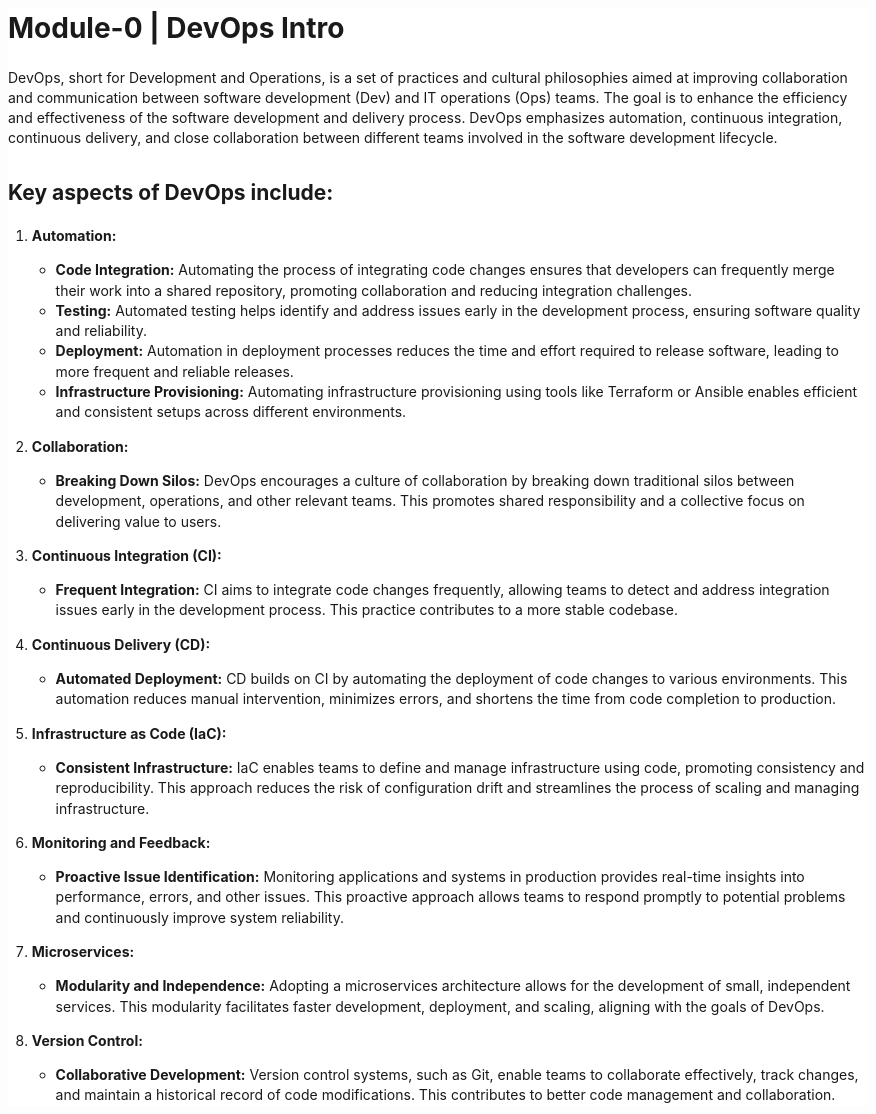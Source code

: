 # Module-0 | DevOps Intro
DevOps, short for Development and Operations, is a set of practices and cultural philosophies aimed at improving collaboration and communication between software development (Dev) and IT operations (Ops) teams. The goal is to enhance the efficiency and effectiveness of the software development and delivery process. DevOps emphasizes automation, continuous integration, continuous delivery, and close collaboration between different teams involved in the software development lifecycle. 

## Key aspects of DevOps include:

1. **Automation:**
   - **Code Integration:** Automating the process of integrating code changes ensures that developers can frequently merge their work into a shared repository, promoting collaboration and reducing integration challenges.
   - **Testing:** Automated testing helps identify and address issues early in the development process, ensuring software quality and reliability.
   - **Deployment:** Automation in deployment processes reduces the time and effort required to release software, leading to more frequent and reliable releases.
   - **Infrastructure Provisioning:** Automating infrastructure provisioning using tools like Terraform or Ansible enables efficient and consistent setups across different environments.

2. **Collaboration:**
   - **Breaking Down Silos:** DevOps encourages a culture of collaboration by breaking down traditional silos between development, operations, and other relevant teams. This promotes shared responsibility and a collective focus on delivering value to users.

3. **Continuous Integration (CI):**
   - **Frequent Integration:** CI aims to integrate code changes frequently, allowing teams to detect and address integration issues early in the development process. This practice contributes to a more stable codebase.

4. **Continuous Delivery (CD):**
   - **Automated Deployment:** CD builds on CI by automating the deployment of code changes to various environments. This automation reduces manual intervention, minimizes errors, and shortens the time from code completion to production.

5. **Infrastructure as Code (IaC):**
   - **Consistent Infrastructure:** IaC enables teams to define and manage infrastructure using code, promoting consistency and reproducibility. This approach reduces the risk of configuration drift and streamlines the process of scaling and managing infrastructure.

6. **Monitoring and Feedback:**
   - **Proactive Issue Identification:** Monitoring applications and systems in production provides real-time insights into performance, errors, and other issues. This proactive approach allows teams to respond promptly to potential problems and continuously improve system reliability.

7. **Microservices:**
   - **Modularity and Independence:** Adopting a microservices architecture allows for the development of small, independent services. This modularity facilitates faster development, deployment, and scaling, aligning with the goals of DevOps.

8. **Version Control:**
   - **Collaborative Development:** Version control systems, such as Git, enable teams to collaborate effectively, track changes, and maintain a historical record of code modifications. This contributes to better code management and collaboration.

